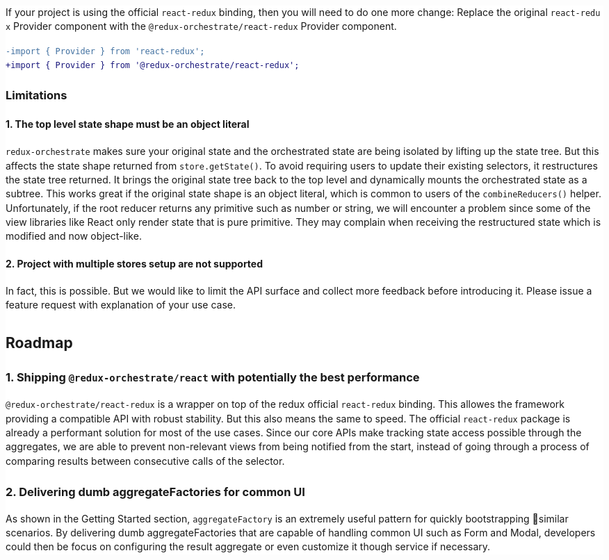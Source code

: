 If your project is using the official `react-redux` binding, then you will need to do one more change:
Replace the original `react-redux` Provider component with the `@redux-orchestrate/react-redux` Provider component.

```diff
-import { Provider } from 'react-redux';
+import { Provider } from '@redux-orchestrate/react-redux';
```

### Limitations

#### 1. The top level state shape must be an object literal
`redux-orchestrate` makes sure your original state and the orchestrated state are being isolated by lifting up the state tree.
But this affects the state shape returned from `store.getState()`.
To avoid requiring users to update their existing selectors, it restructures the state tree returned.
It brings the original state tree back to the top level and dynamically mounts the orchestrated state as a subtree.
This works great if the original state shape is an object literal, which is common to users of the `combineReducers()` helper.
Unfortunately, if the root reducer returns any primitive such as number or string, we will encounter a problem since some of the view libraries like React only render state that is pure primitive.
They may complain when receiving the restructured state which is modified and now object-like.

#### 2. Project with multiple stores setup are not supported
In fact, this is possible. But we would like to limit the API surface and collect more feedback before introducing it.
Please issue a feature request with explanation of your use case.



## Roadmap

### 1. Shipping `@redux-orchestrate/react` with potentially the best performance

`@redux-orchestrate/react-redux` is a wrapper on top of the redux official `react-redux` binding.
This allowes the framework providing a compatible API with robust stability. But this also means the same to speed. The official `react-redux` package is already a performant solution for most of the use cases. Since our core APIs make tracking state access possible through the aggregates, we are able to prevent non-relevant views from being notified from the start, instead of going through a process of comparing results between consecutive calls of the selector.

### 2. Delivering dumb aggregateFactories for common UI

As shown in the Getting Started section,
`aggregateFactory` is an extremely useful pattern for quickly bootstrapping similar scenarios.
By delivering dumb aggregateFactories that are capable of handling common UI such as Form and Modal, developers could then be focus on configuring the result aggregate or even customize it though service if necessary.
